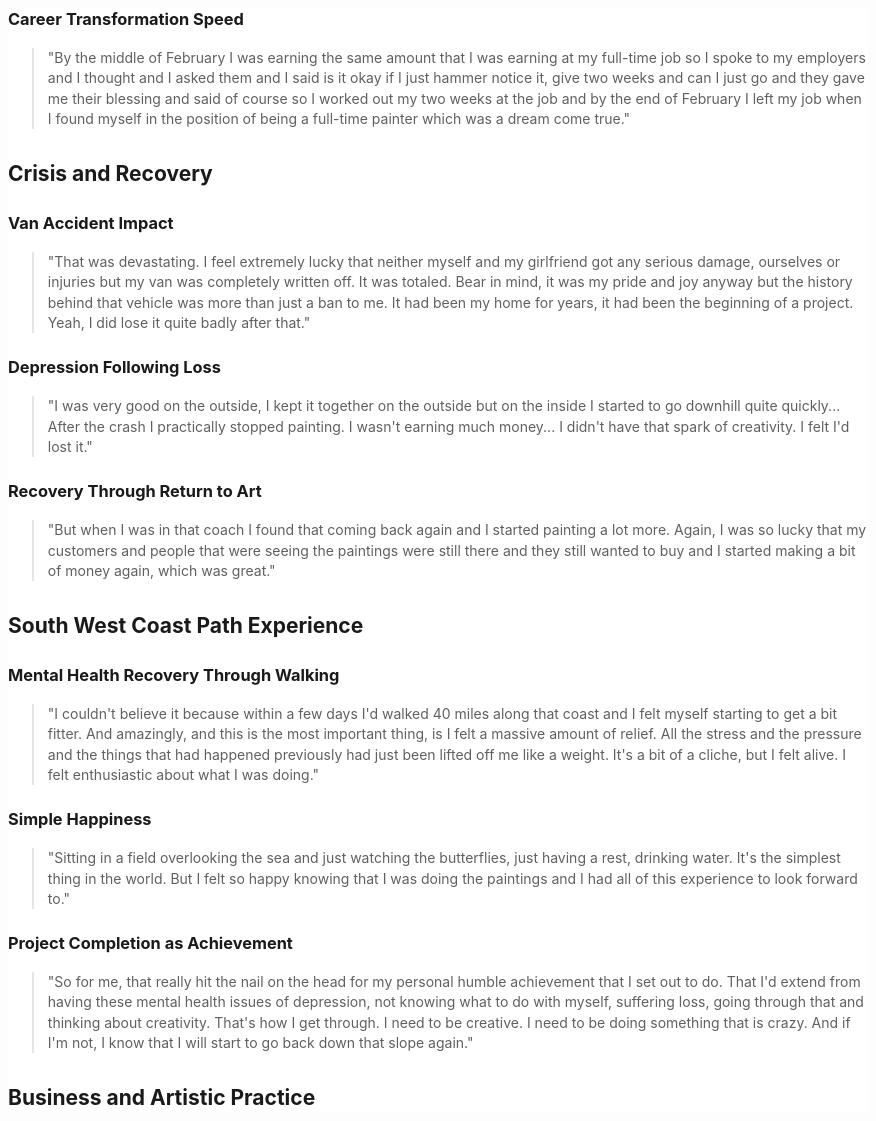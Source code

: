 ### Career Transformation Speed
> "By the middle of February I was earning the same amount that I was earning at my full-time job so I spoke to my employers and I thought and I asked them and I said is it okay if I just hammer notice it, give two weeks and can I just go and they gave me their blessing and said of course so I worked out my two weeks at the job and by the end of February I left my job when I found myself in the position of being a full-time painter which was a dream come true."

## Crisis and Recovery

### Van Accident Impact
> "That was devastating. I feel extremely lucky that neither myself and my girlfriend got any serious damage, ourselves or injuries but my van was completely written off. It was totaled. Bear in mind, it was my pride and joy anyway but the history behind that vehicle was more than just a ban to me. It had been my home for years, it had been the beginning of a project. Yeah, I did lose it quite badly after that."

### Depression Following Loss
> "I was very good on the outside, I kept it together on the outside but on the inside I started to go downhill quite quickly... After the crash I practically stopped painting. I wasn't earning much money... I didn't have that spark of creativity. I felt I'd lost it."

### Recovery Through Return to Art
> "But when I was in that coach I found that coming back again and I started painting a lot more. Again, I was so lucky that my customers and people that were seeing the paintings were still there and they still wanted to buy and I started making a bit of money again, which was great."

## South West Coast Path Experience

### Mental Health Recovery Through Walking
> "I couldn't believe it because within a few days I'd walked 40 miles along that coast and I felt myself starting to get a bit fitter. And amazingly, and this is the most important thing, is I felt a massive amount of relief. All the stress and the pressure and the things that had happened previously had just been lifted off me like a weight. It's a bit of a cliche, but I felt alive. I felt enthusiastic about what I was doing."

### Simple Happiness
> "Sitting in a field overlooking the sea and just watching the butterflies, just having a rest, drinking water. It's the simplest thing in the world. But I felt so happy knowing that I was doing the paintings and I had all of this experience to look forward to."

### Project Completion as Achievement
> "So for me, that really hit the nail on the head for my personal humble achievement that I set out to do. That I'd extend from having these mental health issues of depression, not knowing what to do with myself, suffering loss, going through that and thinking about creativity. That's how I get through. I need to be creative. I need to be doing something that is crazy. And if I'm not, I know that I will start to go back down that slope again."

## Business and Artistic Practice
